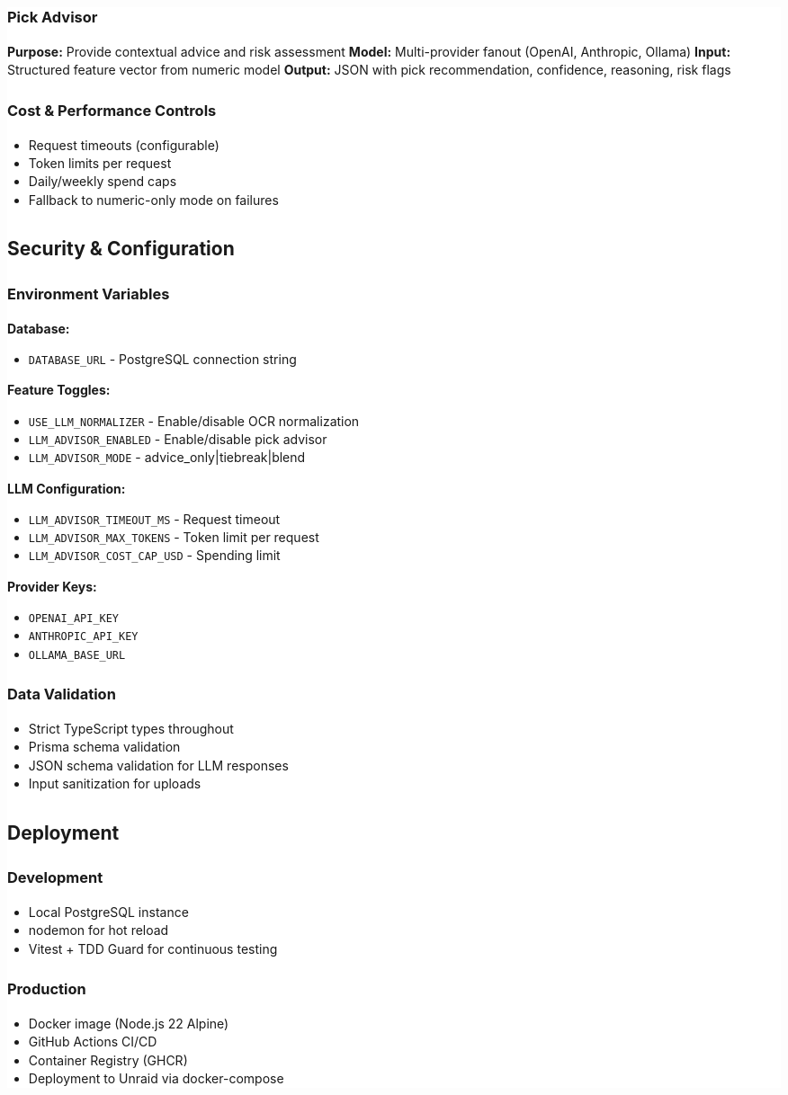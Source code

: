 ### Pick Advisor

**Purpose:** Provide contextual advice and risk assessment
**Model:** Multi-provider fanout (OpenAI, Anthropic, Ollama)
**Input:** Structured feature vector from numeric model
**Output:** JSON with pick recommendation, confidence, reasoning, risk flags

### Cost & Performance Controls

- Request timeouts (configurable)
- Token limits per request
- Daily/weekly spend caps
- Fallback to numeric-only mode on failures

## Security & Configuration

### Environment Variables

**Database:**
- `DATABASE_URL` - PostgreSQL connection string

**Feature Toggles:**
- `USE_LLM_NORMALIZER` - Enable/disable OCR normalization
- `LLM_ADVISOR_ENABLED` - Enable/disable pick advisor
- `LLM_ADVISOR_MODE` - advice_only|tiebreak|blend

**LLM Configuration:**
- `LLM_ADVISOR_TIMEOUT_MS` - Request timeout
- `LLM_ADVISOR_MAX_TOKENS` - Token limit per request
- `LLM_ADVISOR_COST_CAP_USD` - Spending limit

**Provider Keys:**
- `OPENAI_API_KEY`
- `ANTHROPIC_API_KEY`  
- `OLLAMA_BASE_URL`

### Data Validation

- Strict TypeScript types throughout
- Prisma schema validation
- JSON schema validation for LLM responses
- Input sanitization for uploads

## Deployment

### Development
- Local PostgreSQL instance
- nodemon for hot reload
- Vitest + TDD Guard for continuous testing

### Production
- Docker image (Node.js 22 Alpine)
- GitHub Actions CI/CD
- Container Registry (GHCR)
- Deployment to Unraid via docker-compose
